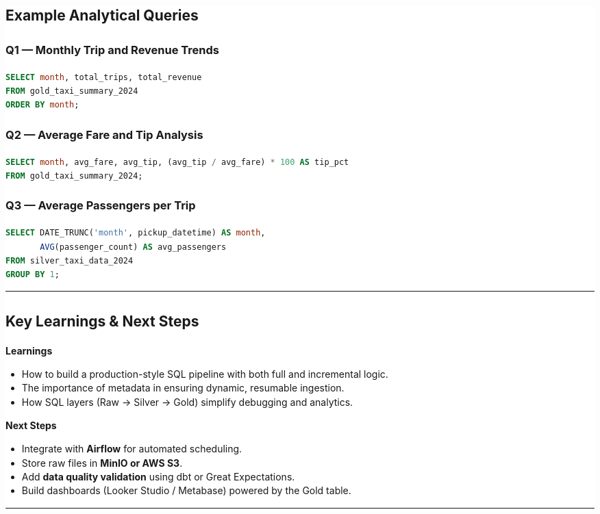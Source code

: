 
## Example Analytical Queries

### Q1 — Monthly Trip and Revenue Trends
```sql
SELECT month, total_trips, total_revenue
FROM gold_taxi_summary_2024
ORDER BY month;
```

### Q2 — Average Fare and Tip Analysis
```sql
SELECT month, avg_fare, avg_tip, (avg_tip / avg_fare) * 100 AS tip_pct
FROM gold_taxi_summary_2024;
```

### Q3 — Average Passengers per Trip
```sql
SELECT DATE_TRUNC('month', pickup_datetime) AS month,
       AVG(passenger_count) AS avg_passengers
FROM silver_taxi_data_2024
GROUP BY 1;
```

---

## Key Learnings & Next Steps

**Learnings**
- How to build a production-style SQL pipeline with both full and incremental logic.  
- The importance of metadata in ensuring dynamic, resumable ingestion.  
- How SQL layers (Raw → Silver → Gold) simplify debugging and analytics.  

**Next Steps**
- Integrate with **Airflow** for automated scheduling.  
- Store raw files in **MinIO or AWS S3**.  
- Add **data quality validation** using dbt or Great Expectations.  
- Build dashboards (Looker Studio / Metabase) powered by the Gold table.

---
